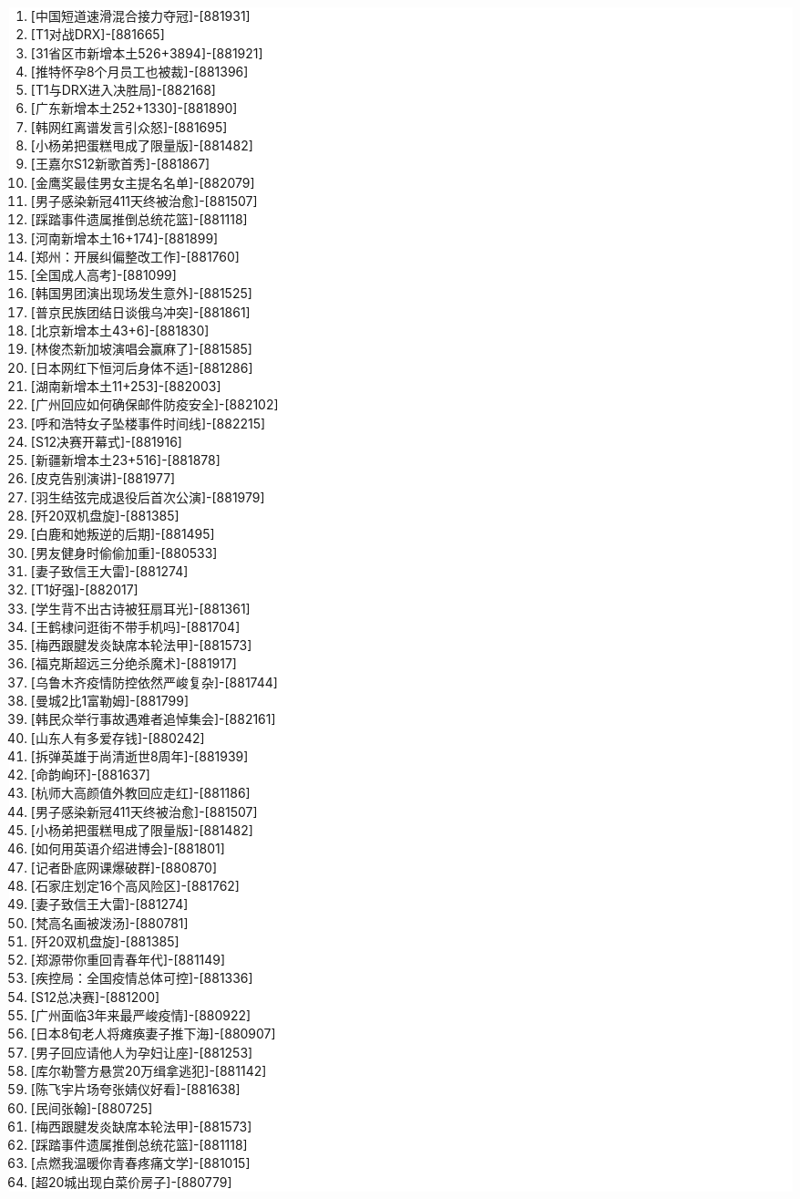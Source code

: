 1. [中国短道速滑混合接力夺冠]-[881931]
1. [T1对战DRX]-[881665]
1. [31省区市新增本土526+3894]-[881921]
1. [推特怀孕8个月员工也被裁]-[881396]
1. [T1与DRX进入决胜局]-[882168]
1. [广东新增本土252+1330]-[881890]
1. [韩网红离谱发言引众怒]-[881695]
1. [小杨弟把蛋糕甩成了限量版]-[881482]
1. [王嘉尔S12新歌首秀]-[881867]
1. [金鹰奖最佳男女主提名名单]-[882079]
1. [男子感染新冠411天终被治愈]-[881507]
1. [踩踏事件遗属推倒总统花篮]-[881118]
1. [河南新增本土16+174]-[881899]
1. [郑州：开展纠偏整改工作]-[881760]
1. [全国成人高考]-[881099]
1. [韩国男团演出现场发生意外]-[881525]
1. [普京民族团结日谈俄乌冲突]-[881861]
1. [北京新增本土43+6]-[881830]
1. [林俊杰新加坡演唱会赢麻了]-[881585]
1. [日本网红下恒河后身体不适]-[881286]
1. [湖南新增本土11+253]-[882003]
1. [广州回应如何确保邮件防疫安全]-[882102]
1. [呼和浩特女子坠楼事件时间线]-[882215]
1. [S12决赛开幕式]-[881916]
1. [新疆新增本土23+516]-[881878]
1. [皮克告别演讲]-[881977]
1. [羽生结弦完成退役后首次公演]-[881979]
1. [歼20双机盘旋]-[881385]
1. [白鹿和她叛逆的后期]-[881495]
1. [男友健身时偷偷加重]-[880533]
1. [妻子致信王大雷]-[881274]
1. [T1好强]-[882017]
1. [学生背不出古诗被狂扇耳光]-[881361]
1. [王鹤棣问逛街不带手机吗]-[881704]
1. [梅西跟腱发炎缺席本轮法甲]-[881573]
1. [福克斯超远三分绝杀魔术]-[881917]
1. [乌鲁木齐疫情防控依然严峻复杂]-[881744]
1. [曼城2比1富勒姆]-[881799]
1. [韩民众举行事故遇难者追悼集会]-[882161]
1. [山东人有多爱存钱]-[880242]
1. [拆弹英雄于尚清逝世8周年]-[881939]
1. [命韵峋环]-[881637]
1. [杭师大高颜值外教回应走红]-[881186]
1. [男子感染新冠411天终被治愈]-[881507]
1. [小杨弟把蛋糕甩成了限量版]-[881482]
1. [如何用英语介绍进博会]-[881801]
1. [记者卧底网课爆破群]-[880870]
1. [石家庄划定16个高风险区]-[881762]
1. [妻子致信王大雷]-[881274]
1. [梵高名画被泼汤]-[880781]
1. [歼20双机盘旋]-[881385]
1. [郑源带你重回青春年代]-[881149]
1. [疾控局：全国疫情总体可控]-[881336]
1. [S12总决赛]-[881200]
1. [广州面临3年来最严峻疫情]-[880922]
1. [日本8旬老人将瘫痪妻子推下海]-[880907]
1. [男子回应请他人为孕妇让座]-[881253]
1. [库尔勒警方悬赏20万缉拿逃犯]-[881142]
1. [陈飞宇片场夸张婧仪好看]-[881638]
1. [民间张翰]-[880725]
1. [梅西跟腱发炎缺席本轮法甲]-[881573]
1. [踩踏事件遗属推倒总统花篮]-[881118]
1. [点燃我温暖你青春疼痛文学]-[881015]
1. [超20城出现白菜价房子]-[880779]